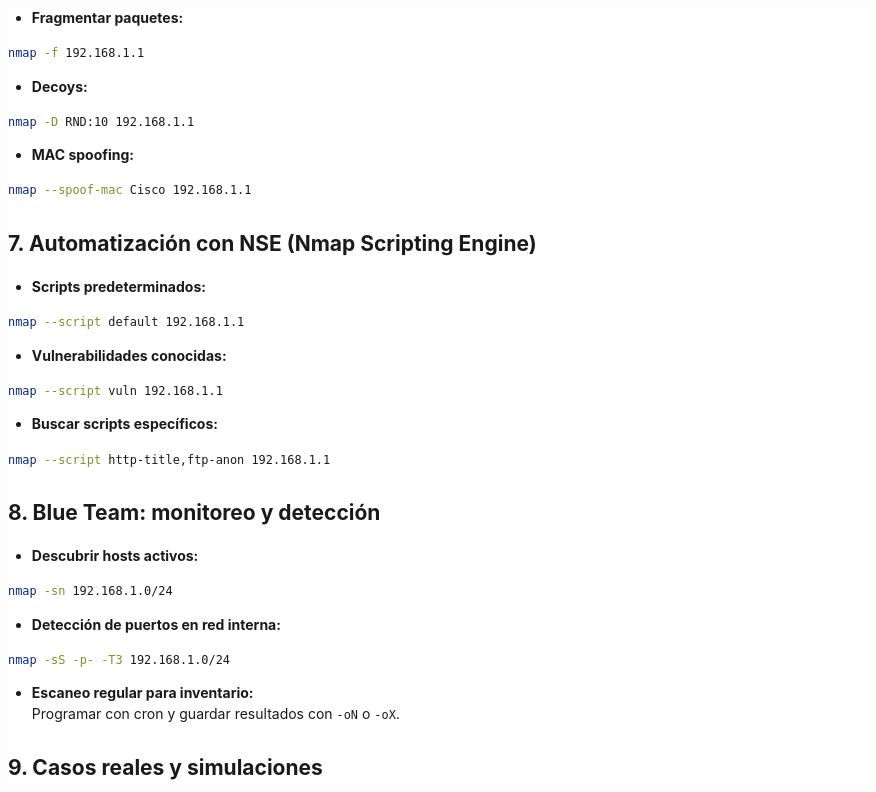 - **Fragmentar paquetes:**
    

```bash
nmap -f 192.168.1.1
```

- **Decoys:**
    

```bash
nmap -D RND:10 192.168.1.1
```

- **MAC spoofing:**
    

```bash
nmap --spoof-mac Cisco 192.168.1.1
```

## 7. Automatización con NSE (Nmap Scripting Engine)

- **Scripts predeterminados:**
    

```bash
nmap --script default 192.168.1.1
```

- **Vulnerabilidades conocidas:**
    

```bash
nmap --script vuln 192.168.1.1
```

- **Buscar scripts específicos:**
    

```bash
nmap --script http-title,ftp-anon 192.168.1.1
```

## 8. Blue Team: monitoreo y detección

- **Descubrir hosts activos:**
    

```bash
nmap -sn 192.168.1.0/24
```

- **Detección de puertos en red interna:**
    

```bash
nmap -sS -p- -T3 192.168.1.0/24
```

- **Escaneo regular para inventario:**  
    Programar con cron y guardar resultados con `-oN` o `-oX`.
    

## 9. Casos reales y simulaciones
